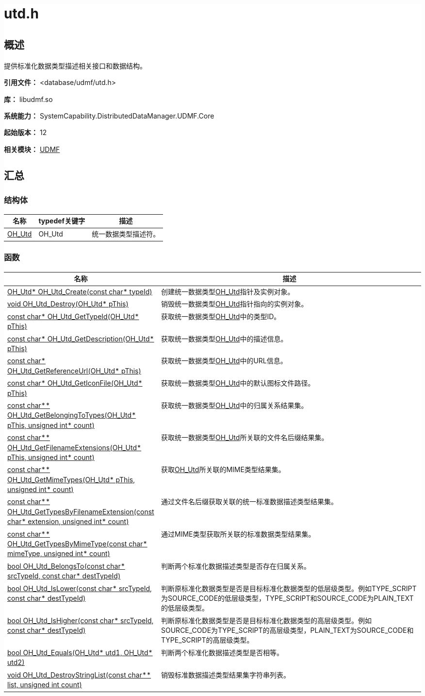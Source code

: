 # utd.h







## 概述

提供标准化数据类型描述相关接口和数据结构。

**引用文件：** <database/udmf/utd.h>

**库：** libudmf.so

**系统能力：** SystemCapability.DistributedDataManager.UDMF.Core

**起始版本：** 12

**相关模块：** [UDMF](capi-udmf.md)

## 汇总

### 结构体

| 名称                     | typedef关键字 | 描述                 |
| ------------------------ | ------------- | -------------------- |
| [OH_Utd](capi-udmf-oh-utd.md) | OH_Utd        | 统一数据类型描述符。 |

### 函数

| 名称                                                         | 描述                                                         |
| ------------------------------------------------------------ | ------------------------------------------------------------ |
| [OH_Utd* OH_Utd_Create(const char* typeId)](#oh_utd_create)  | 创建统一数据类型[OH_Utd](capi-udmf-oh-utd.md)指针及实例对象。     |
| [void OH_Utd_Destroy(OH_Utd* pThis)](#oh_utd_destroy)        | 销毁统一数据类型[OH_Utd](capi-udmf-oh-utd.md)指针指向的实例对象。 |
| [const char* OH_Utd_GetTypeId(OH_Utd* pThis)](#oh_utd_gettypeid) | 获取统一数据类型[OH_Utd](capi-udmf-oh-utd.md)中的类型ID。         |
| [const char* OH_Utd_GetDescription(OH_Utd* pThis)](#oh_utd_getdescription) | 获取统一数据类型[OH_Utd](capi-udmf-oh-utd.md)中的描述信息。       |
| [const char* OH_Utd_GetReferenceUrl(OH_Utd* pThis)](#oh_utd_getreferenceurl) | 获取统一数据类型[OH_Utd](capi-udmf-oh-utd.md)中的URL信息。        |
| [const char* OH_Utd_GetIconFile(OH_Utd* pThis)](#oh_utd_geticonfile) | 获取统一数据类型[OH_Utd](capi-udmf-oh-utd.md)中的默认图标文件路径。 |
| [const char** OH_Utd_GetBelongingToTypes(OH_Utd* pThis, unsigned int* count)](#oh_utd_getbelongingtotypes) | 获取统一数据类型[OH_Utd](capi-udmf-oh-utd.md)中的归属关系结果集。 |
| [const char** OH_Utd_GetFilenameExtensions(OH_Utd* pThis, unsigned int* count)](#oh_utd_getfilenameextensions) | 获取统一数据类型[OH_Utd](capi-udmf-oh-utd.md)所关联的文件名后缀结果集。 |
| [const char** OH_Utd_GetMimeTypes(OH_Utd* pThis, unsigned int* count)](#oh_utd_getmimetypes) | 获取[OH_Utd](capi-udmf-oh-utd.md)所关联的MIME类型结果集。         |
| [const char** OH_Utd_GetTypesByFilenameExtension(const char* extension, unsigned int* count)](#oh_utd_gettypesbyfilenameextension) | 通过文件名后缀获取关联的统一标准数据描述类型结果集。         |
| [const char** OH_Utd_GetTypesByMimeType(const char* mimeType, unsigned int* count)](#oh_utd_gettypesbymimetype) | 通过MIME类型获取所关联的标准数据类型结果集。                 |
| [bool OH_Utd_BelongsTo(const char* srcTypeId, const char* destTypeId)](#oh_utd_belongsto) | 判断两个标准化数据描述类型是否存在归属关系。                 |
| [bool OH_Utd_IsLower(const char* srcTypeId, const char* destTypeId)](#oh_utd_islower) | 判断原标准化数据类型是否是目标标准化数据类型的低层级类型。例如TYPE_SCRIPT为SOURCE_CODE的低层级类型，TYPE_SCRIPT和SOURCE_CODE为PLAIN_TEXT的低层级类型。 |
| [bool OH_Utd_IsHigher(const char* srcTypeId, const char* destTypeId)](#oh_utd_ishigher) | 判断原标准化数据类型是否是目标标准化数据类型的高层级类型。例如SOURCE_CODE为TYPE_SCRIPT的高层级类型，PLAIN_TEXT为SOURCE_CODE和TYPE_SCRIPT的高层级类型。 |
| [bool OH_Utd_Equals(OH_Utd* utd1, OH_Utd* utd2)](#oh_utd_equals) | 判断两个标准化数据描述类型是否相等。                         |
| [void OH_Utd_DestroyStringList(const char** list, unsigned int count)](#oh_utd_destroystringlist) | 销毁标准数据描述类型结果集字符串列表。                       |
